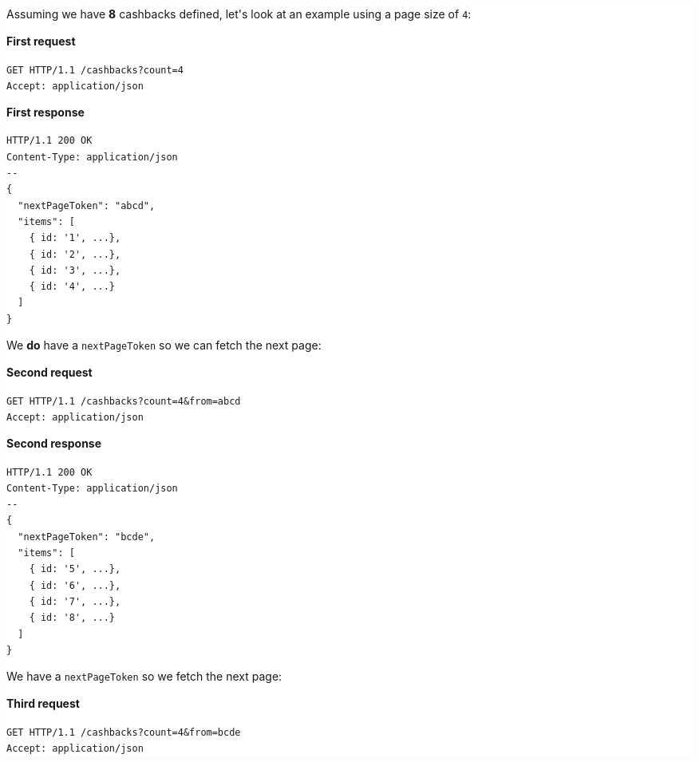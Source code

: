 Assuming we have **8** cashbacks defined, let's look at an example using a page size of `4`:

**First request**

```http
GET HTTP/1.1 /cashbacks?count=4
Accept: application/json
```

**First response**

```http
HTTP/1.1 200 OK
Content-Type: application/json
--
{
  "nextPageToken": "abcd",
  "items": [
    { id: '1', ...},
    { id: '2', ...},
    { id: '3', ...},
    { id: '4', ...}
  ]
}
```

We **do** have a `nextPageToken` so we can fetch the next page:

**Second request**

```http
GET HTTP/1.1 /cashbacks?count=4&from=abcd
Accept: application/json
```

**Second response**

```
HTTP/1.1 200 OK
Content-Type: application/json
--
{
  "nextPageToken": "bcde",
  "items": [
    { id: '5', ...},
    { id: '6', ...},
    { id: '7', ...},
    { id: '8', ...}
  ]
}
```

We have a `nextPageToken` so we fetch the next page:

**Third request**

```http
GET HTTP/1.1 /cashbacks?count=4&from=bcde
Accept: application/json
```
